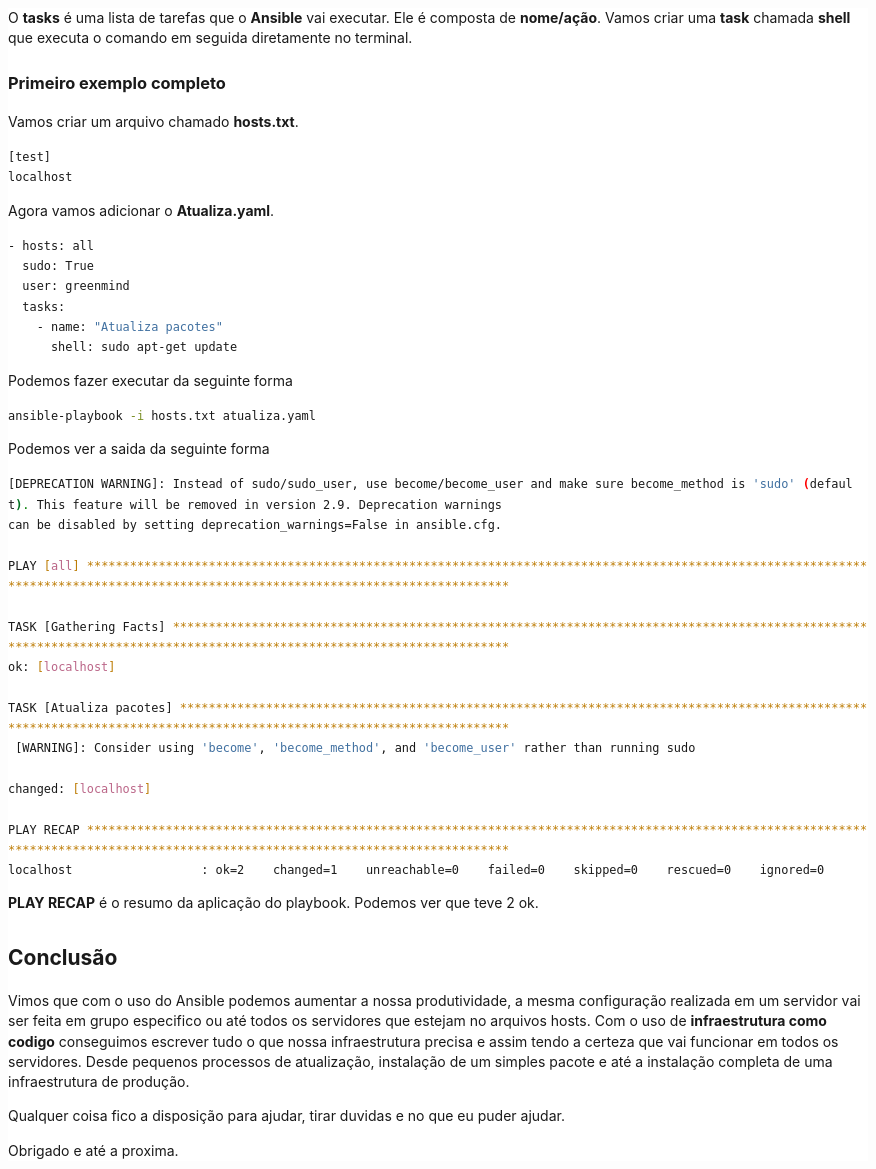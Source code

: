 O **tasks** é uma lista de tarefas que o **Ansible** vai executar.
Ele é composta de **nome/ação**. Vamos criar uma **task** chamada **shell** que executa o comando em seguida diretamente no terminal.

### Primeiro exemplo completo
Vamos criar um arquivo chamado **hosts.txt**.
```sh
[test]
localhost
```

Agora vamos adicionar o **Atualiza.yaml**.
```sh
- hosts: all
  sudo: True
  user: greenmind
  tasks:
    - name: "Atualiza pacotes"
      shell: sudo apt-get update
```

Podemos fazer executar da seguinte forma
```sh
ansible-playbook -i hosts.txt atualiza.yaml
```

Podemos ver a saida da seguinte forma
```sh
[DEPRECATION WARNING]: Instead of sudo/sudo_user, use become/become_user and make sure become_method is 'sudo' (default). This feature will be removed in version 2.9. Deprecation warnings
can be disabled by setting deprecation_warnings=False in ansible.cfg.

PLAY [all] ***********************************************************************************************************************************************************************************

TASK [Gathering Facts] ***********************************************************************************************************************************************************************
ok: [localhost]

TASK [Atualiza pacotes] **********************************************************************************************************************************************************************
 [WARNING]: Consider using 'become', 'become_method', and 'become_user' rather than running sudo

changed: [localhost]

PLAY RECAP ***********************************************************************************************************************************************************************************
localhost                  : ok=2    changed=1    unreachable=0    failed=0    skipped=0    rescued=0    ignored=0
```

**PLAY RECAP** é o resumo da aplicação do playbook.
Podemos ver que teve 2 ok.

## Conclusão
Vimos que com o uso do Ansible podemos aumentar a nossa produtividade, a mesma configuração realizada em um servidor vai ser feita em grupo especifico ou até todos os servidores que estejam no arquivos hosts. Com o uso de **infraestrutura como codigo** conseguimos escrever tudo o que nossa infraestrutura precisa e assim tendo a certeza que vai funcionar em todos os servidores. Desde pequenos processos de atualização, instalação de um simples pacote e até a instalação completa de uma infraestrutura de produção.

Qualquer coisa fico a disposição para ajudar, tirar duvidas e no que eu puder ajudar.

Obrigado e até a proxima.
